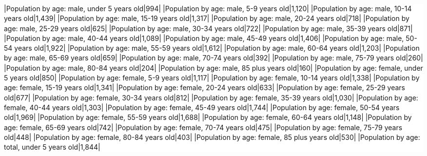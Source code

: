 |Population by age: male, under 5 years old|994|
|Population by age: male, 5-9 years old|1,120|
|Population by age: male, 10-14 years old|1,439|
|Population by age: male, 15-19 years old|1,317|
|Population by age: male, 20-24 years old|718|
|Population by age: male, 25-29 years old|625|
|Population by age: male, 30-34 years old|722|
|Population by age: male, 35-39 years old|871|
|Population by age: male, 40-44 years old|1,089|
|Population by age: male, 45-49 years old|1,406|
|Population by age: male, 50-54 years old|1,922|
|Population by age: male, 55-59 years old|1,612|
|Population by age: male, 60-64 years old|1,203|
|Population by age: male, 65-69 years old|659|
|Population by age: male, 70-74 years old|392|
|Population by age: male, 75-79 years old|260|
|Population by age: male, 80-84 years old|204|
|Population by age: male, 85 plus years old|160|
|Population by age: female, under 5 years old|850|
|Population by age: female, 5-9 years old|1,117|
|Population by age: female, 10-14 years old|1,338|
|Population by age: female, 15-19 years old|1,341|
|Population by age: female, 20-24 years old|633|
|Population by age: female, 25-29 years old|677|
|Population by age: female, 30-34 years old|812|
|Population by age: female, 35-39 years old|1,030|
|Population by age: female, 40-44 years old|1,303|
|Population by age: female, 45-49 years old|1,744|
|Population by age: female, 50-54 years old|1,969|
|Population by age: female, 55-59 years old|1,688|
|Population by age: female, 60-64 years old|1,148|
|Population by age: female, 65-69 years old|742|
|Population by age: female, 70-74 years old|475|
|Population by age: female, 75-79 years old|448|
|Population by age: female, 80-84 years old|403|
|Population by age: female, 85 plus years old|530|
|Population by age: total, under 5 years old|1,844|